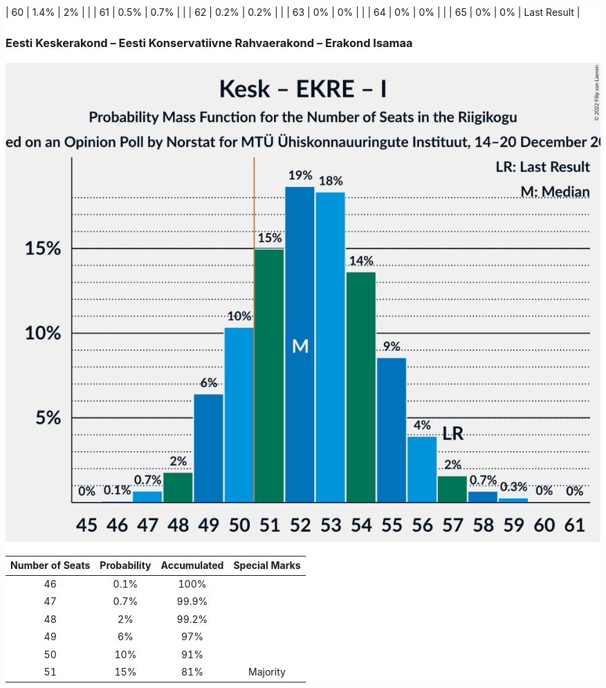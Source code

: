 | 60 | 1.4% | 2% |  |
| 61 | 0.5% | 0.7% |  |
| 62 | 0.2% | 0.2% |  |
| 63 | 0% | 0% |  |
| 64 | 0% | 0% |  |
| 65 | 0% | 0% | Last Result |

### Eesti Keskerakond – Eesti Konservatiivne Rahvaerakond – Erakond Isamaa

![Graph with seats probability mass function not yet produced](2021-12-20-Norstat-coalitions-seats-pmf-kesk–ekre–i.png "Seats Probability Mass Function")

| Number of Seats | Probability | Accumulated | Special Marks |
|:---------------:|:-----------:|:-----------:|:-------------:|
| 46 | 0.1% | 100% |  |
| 47 | 0.7% | 99.9% |  |
| 48 | 2% | 99.2% |  |
| 49 | 6% | 97% |  |
| 50 | 10% | 91% |  |
| 51 | 15% | 81% | Majority |